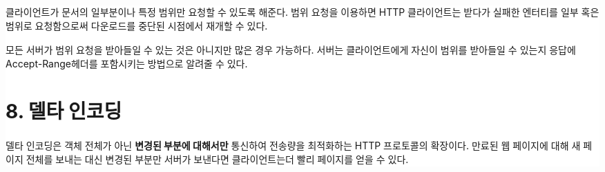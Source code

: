 클라이언트가 문서의 일부분이나 특정 범위만 요청할 수 있도록 해준다. 범위 요청을 이용하면 HTTP 클라이언트는 받다가 실패한 엔터티를 일부 혹은 범위로 요청함으로써 다운로드를 중단된 시점에서 재개할 수 있다.

모든 서버가 범위 요청을 받아들일 수 있는 것은 아니지만 많은 경우 가능하다. 서버는 클라이언트에게 자신이 범위를 받아들일 수 있는지 응답에 Accept-Range헤더를 포함시키는 방법으로 알려줄 수 있다.

# 8. ****델타 인코딩****

델타 인코딩은 객체 전체가 아닌 **변경된 부분에 대해서만** 통신하여 전송량을 최적화하는 HTTP 프로토콜의 확장이다. 만료된 웹 페이지에 대해 새 페이지 전체를 보내는 대신 변경된 부분만 서버가 보낸다면 클라이언트는더 빨리 페이지를 얻을 수 있다.